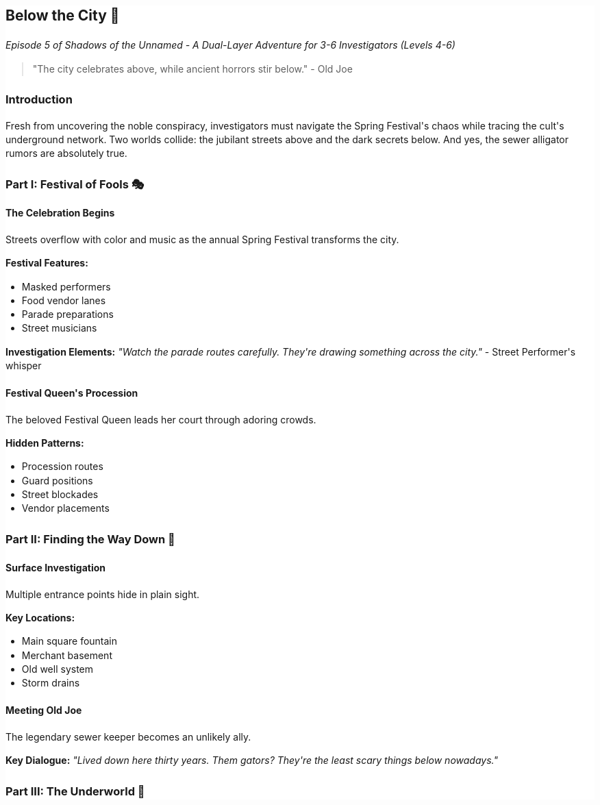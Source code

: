 ## Below the City 🎪
*Episode 5 of Shadows of the Unnamed - A Dual-Layer Adventure for 3-6 Investigators (Levels 4-6)*

> "The city celebrates above, while ancient horrors stir below." - Old Joe

### Introduction
Fresh from uncovering the noble conspiracy, investigators must navigate the Spring Festival's chaos while tracing the cult's underground network. Two worlds collide: the jubilant streets above and the dark secrets below. And yes, the sewer alligator rumors are absolutely true.

### Part I: Festival of Fools 🎭

#### The Celebration Begins
Streets overflow with color and music as the annual Spring Festival transforms the city.

**Festival Features:**
- Masked performers
- Food vendor lanes
- Parade preparations
- Street musicians

**Investigation Elements:**
*"Watch the parade routes carefully. They're drawing something across the city."* - Street Performer's whisper

#### Festival Queen's Procession
The beloved Festival Queen leads her court through adoring crowds.

**Hidden Patterns:**
- Procession routes
- Guard positions
- Street blockades
- Vendor placements

### Part II: Finding the Way Down 🚰

#### Surface Investigation
Multiple entrance points hide in plain sight.

**Key Locations:**
- Main square fountain
- Merchant basement
- Old well system
- Storm drains

#### Meeting Old Joe
The legendary sewer keeper becomes an unlikely ally.

**Key Dialogue:**
*"Lived down here thirty years. Them gators? They're the least scary things below nowadays."*

### Part III: The Underworld 🌊
